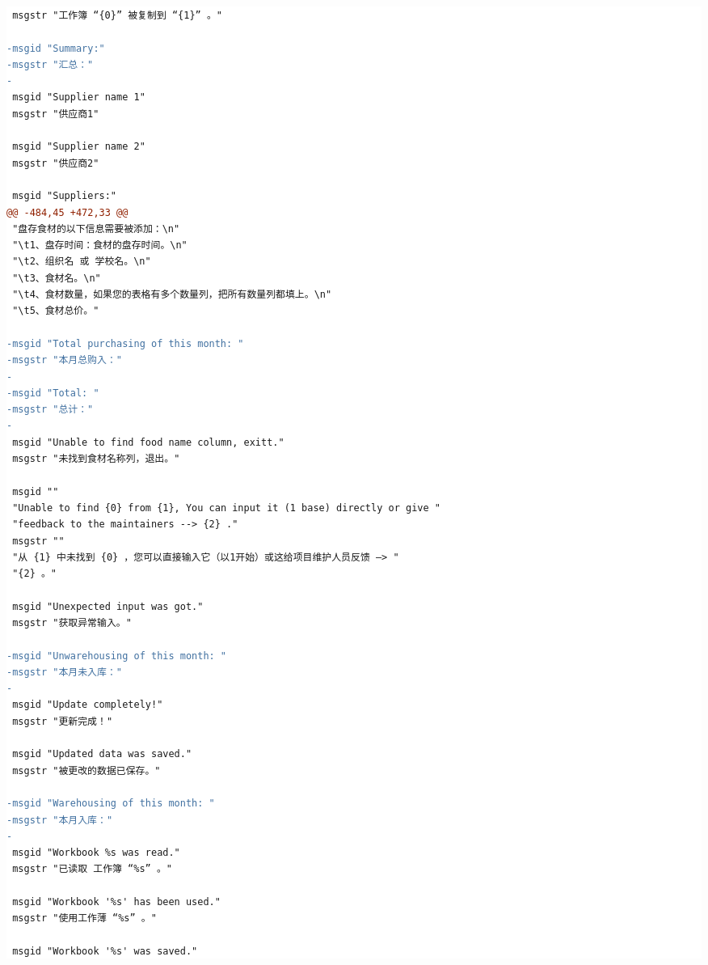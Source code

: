 ```diff
 msgstr "工作簿 “{0}” 被复制到 “{1}” 。"
 
-msgid "Summary:"
-msgstr "汇总："
-
 msgid "Supplier name 1"
 msgstr "供应商1"
 
 msgid "Supplier name 2"
 msgstr "供应商2"
 
 msgid "Suppliers:"
@@ -484,45 +472,33 @@
 "盘存食材的以下信息需要被添加：\n"
 "\t1、盘存时间：食材的盘存时间。\n"
 "\t2、组织名 或 学校名。\n"
 "\t3、食材名。\n"
 "\t4、食材数量，如果您的表格有多个数量列，把所有数量列都填上。\n"
 "\t5、食材总价。"
 
-msgid "Total purchasing of this month: "
-msgstr "本月总购入："
-
-msgid "Total: "
-msgstr "总计："
-
 msgid "Unable to find food name column, exitt."
 msgstr "未找到食材名称列，退出。"
 
 msgid ""
 "Unable to find {0} from {1}, You can input it (1 base) directly or give "
 "feedback to the maintainers --> {2} ."
 msgstr ""
 "从 {1} 中未找到 {0} ，您可以直接输入它（以1开始）或这给项目维护人员反馈 —> "
 "{2} 。"
 
 msgid "Unexpected input was got."
 msgstr "获取异常输入。"
 
-msgid "Unwarehousing of this month: "
-msgstr "本月未入库："
-
 msgid "Update completely!"
 msgstr "更新完成！"
 
 msgid "Updated data was saved."
 msgstr "被更改的数据已保存。"
 
-msgid "Warehousing of this month: "
-msgstr "本月入库："
-
 msgid "Workbook %s was read."
 msgstr "已读取 工作簿 “%s” 。"
 
 msgid "Workbook '%s' has been used."
 msgstr "使用工作薄 “%s” 。"
 
 msgid "Workbook '%s' was saved."
```
